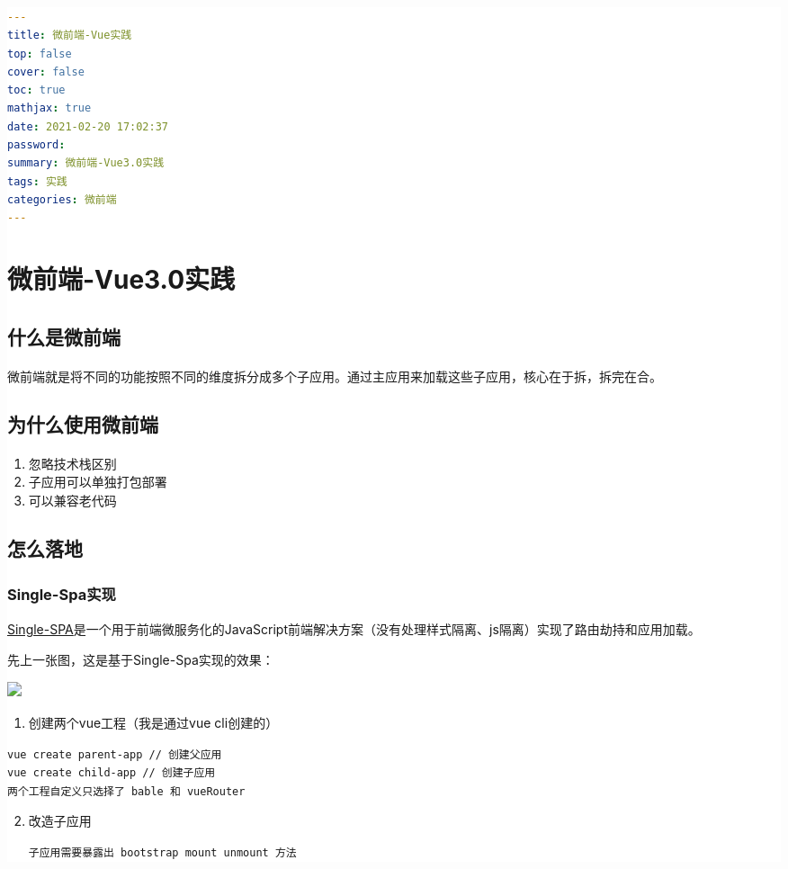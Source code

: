 ```yaml
---
title: 微前端-Vue实践
top: false
cover: false
toc: true
mathjax: true
date: 2021-02-20 17:02:37
password:
summary: 微前端-Vue3.0实践
tags: 实践
categories: 微前端
---
```


#  微前端-Vue3.0实践

## 什么是微前端

微前端就是将不同的功能按照不同的维度拆分成多个子应用。通过主应用来加载这些子应用，核心在于拆，拆完在合。

## 为什么使用微前端

1. 忽略技术栈区别
2. 子应用可以单独打包部署
3. 可以兼容老代码

## 怎么落地

### Single-Spa实现

[Single-SPA](https://github.com/single-spa/single-spa)是一个用于前端微服务化的JavaScript前端解决方案（没有处理样式隔离、js隔离）实现了路由劫持和应用加载。

先上一张图，这是基于Single-Spa实现的效果：

![](https://i.loli.net/2021/02/22/kyoO9SzKu4XmEvY.gif)

1. 创建两个vue工程（我是通过vue cli创建的）

``` 
vue create parent-app // 创建父应用
vue create child-app // 创建子应用
两个工程自定义只选择了 bable 和 vueRouter
```

2. 改造子应用

   ```
   子应用需要暴露出 bootstrap mount unmount 方法
   ```
